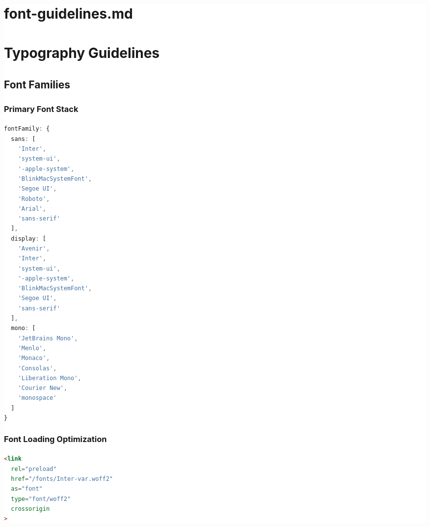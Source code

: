 # font-guidelines.md

# Typography Guidelines

## Font Families

### Primary Font Stack

```typescript
fontFamily: {
  sans: [
    'Inter',
    'system-ui',
    '-apple-system',
    'BlinkMacSystemFont',
    'Segoe UI',
    'Roboto',
    'Arial',
    'sans-serif'
  ],
  display: [
    'Avenir',
    'Inter',
    'system-ui',
    '-apple-system',
    'BlinkMacSystemFont',
    'Segoe UI',
    'sans-serif'
  ],
  mono: [
    'JetBrains Mono',
    'Menlo',
    'Monaco',
    'Consolas',
    'Liberation Mono',
    'Courier New',
    'monospace'
  ]
}
```

### Font Loading Optimization

```html
<link 
  rel="preload" 
  href="/fonts/Inter-var.woff2" 
  as="font" 
  type="font/woff2" 
  crossorigin
>
```
